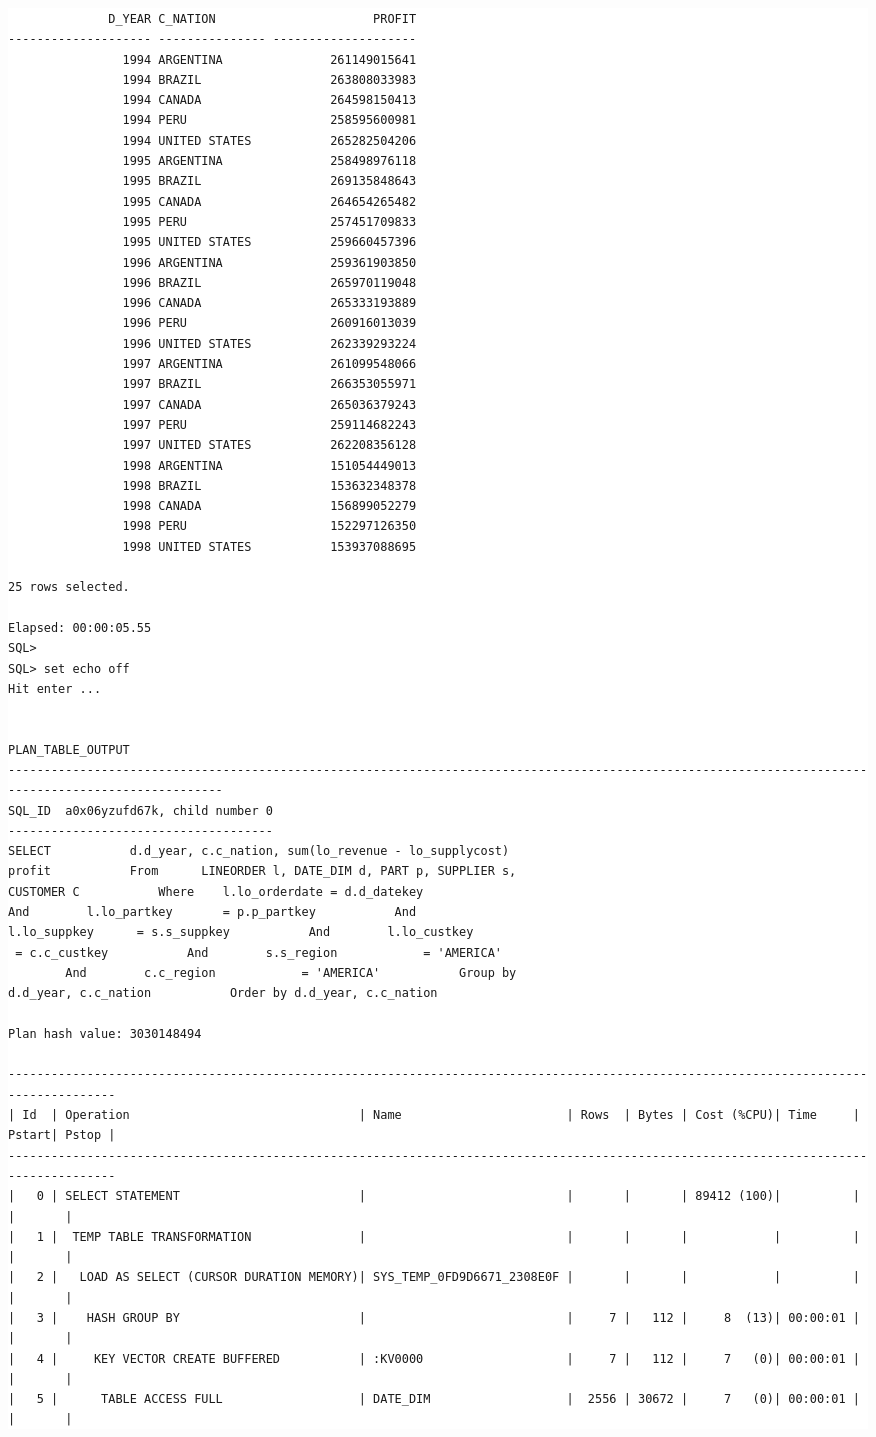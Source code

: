                   D_YEAR C_NATION                      PROFIT
    -------------------- --------------- --------------------
                    1994 ARGENTINA               261149015641
                    1994 BRAZIL                  263808033983
                    1994 CANADA                  264598150413
                    1994 PERU                    258595600981
                    1994 UNITED STATES           265282504206
                    1995 ARGENTINA               258498976118
                    1995 BRAZIL                  269135848643
                    1995 CANADA                  264654265482
                    1995 PERU                    257451709833
                    1995 UNITED STATES           259660457396
                    1996 ARGENTINA               259361903850
                    1996 BRAZIL                  265970119048
                    1996 CANADA                  265333193889
                    1996 PERU                    260916013039
                    1996 UNITED STATES           262339293224
                    1997 ARGENTINA               261099548066
                    1997 BRAZIL                  266353055971
                    1997 CANADA                  265036379243
                    1997 PERU                    259114682243
                    1997 UNITED STATES           262208356128
                    1998 ARGENTINA               151054449013
                    1998 BRAZIL                  153632348378
                    1998 CANADA                  156899052279
                    1998 PERU                    152297126350
                    1998 UNITED STATES           153937088695

    25 rows selected.

    Elapsed: 00:00:05.55
    SQL>
    SQL> set echo off
    Hit enter ...


    PLAN_TABLE_OUTPUT
    ------------------------------------------------------------------------------------------------------------------------------------------------------
    SQL_ID  a0x06yzufd67k, child number 0
    -------------------------------------
    SELECT           d.d_year, c.c_nation, sum(lo_revenue - lo_supplycost)
    profit           From      LINEORDER l, DATE_DIM d, PART p, SUPPLIER s,
    CUSTOMER C           Where    l.lo_orderdate = d.d_datekey
    And        l.lo_partkey       = p.p_partkey           And
    l.lo_suppkey      = s.s_suppkey           And        l.lo_custkey
     = c.c_custkey           And        s.s_region            = 'AMERICA'
            And        c.c_region            = 'AMERICA'           Group by
    d.d_year, c.c_nation           Order by d.d_year, c.c_nation

    Plan hash value: 3030148494

    ---------------------------------------------------------------------------------------------------------------------------------------
    | Id  | Operation                                | Name                       | Rows  | Bytes | Cost (%CPU)| Time     | Pstart| Pstop |
    ---------------------------------------------------------------------------------------------------------------------------------------
    |   0 | SELECT STATEMENT                         |                            |       |       | 89412 (100)|          |       |       |
    |   1 |  TEMP TABLE TRANSFORMATION               |                            |       |       |            |          |       |       |
    |   2 |   LOAD AS SELECT (CURSOR DURATION MEMORY)| SYS_TEMP_0FD9D6671_2308E0F |       |       |            |          |       |       |
    |   3 |    HASH GROUP BY                         |                            |     7 |   112 |     8  (13)| 00:00:01 |       |       |
    |   4 |     KEY VECTOR CREATE BUFFERED           | :KV0000                    |     7 |   112 |     7   (0)| 00:00:01 |       |       |
    |   5 |      TABLE ACCESS FULL                   | DATE_DIM                   |  2556 | 30672 |     7   (0)| 00:00:01 |       |       |